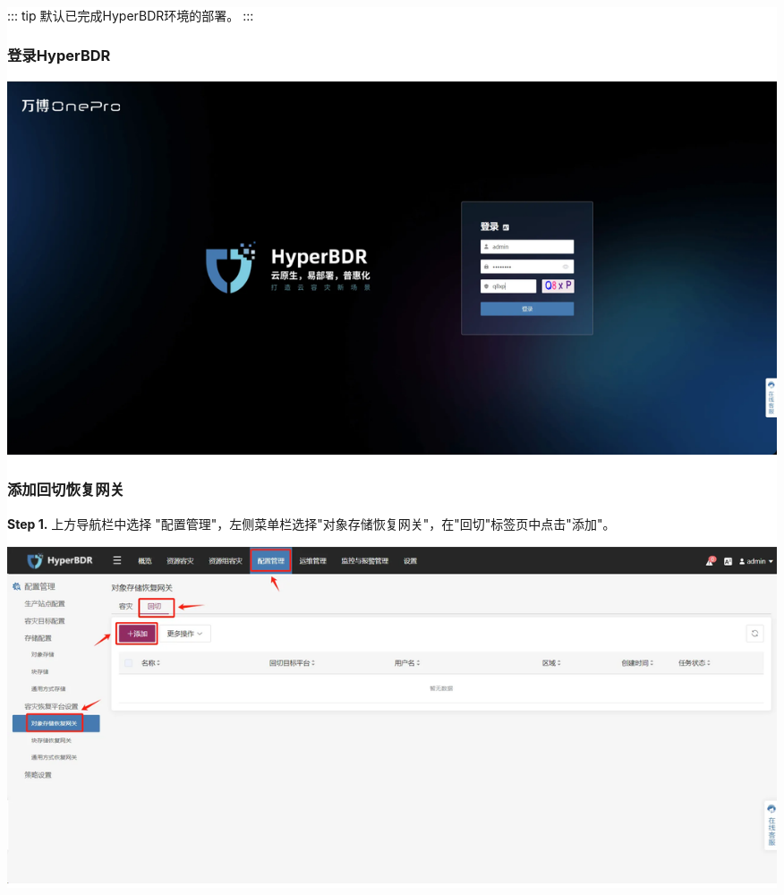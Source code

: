 ::: tip
默认已完成HyperBDR环境的部署。
:::

### 登录HyperBDR

![add-the-vcenteresxi-as-an-object-dr-gatewayfailback-1.png](./images/docs-of-object-storage-host-failback-7.png)

### 添加回切恢复网关

**Step 1.** 上方导航栏中选择 "配置管理"，左侧菜单栏选择"对象存储恢复网关"，在"回切"标签页中点击"添加"。

![add-the-vcenteresxi-as-an-object-dr-gatewayfailback-2.png](./images/add-the-vcenteresxi-as-an-object-dr-gatewayfailback-2.png)
